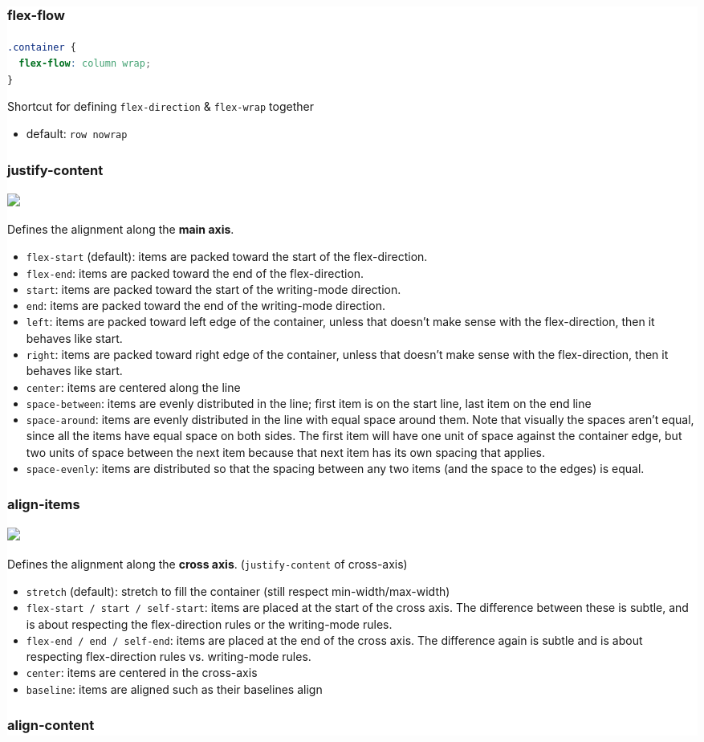 ### flex-flow

```css
.container {
  flex-flow: column wrap;
}
```

Shortcut for defining `flex-direction` & `flex-wrap` together

- default: `row nowrap`

### justify-content

<img src="https://css-tricks.com/wp-content/uploads/2018/10/justify-content.svg" width="400" />

Defines the alignment along the **main axis**.

- `flex-start` (default): items are packed toward the start of the flex-direction.
- `flex-end`: items are packed toward the end of the flex-direction.
- `start`: items are packed toward the start of the writing-mode direction.
- `end`: items are packed toward the end of the writing-mode direction.
- `left`: items are packed toward left edge of the container, unless that doesn’t make sense with the flex-direction, then it behaves like start.
- `right`: items are packed toward right edge of the container, unless that doesn’t make sense with the flex-direction, then it behaves like start.
- `center`: items are centered along the line
- `space-between`: items are evenly distributed in the line; first item is on the start line, last item on the end line
- `space-around`: items are evenly distributed in the line with equal space around them. Note that visually the spaces aren’t equal, since all the items have equal space on both sides. The first item will have one unit of space against the container edge, but two units of space between the next item because that next item has its own spacing that applies.
- `space-evenly`: items are distributed so that the spacing between any two items (and the space to the edges) is equal.

### align-items

<img src="https://css-tricks.com/wp-content/uploads/2018/10/align-items.svg" width="400" />

Defines the alignment along the **cross axis**.
(`justify-content` of cross-axis)

- `stretch` (default): stretch to fill the container (still respect min-width/max-width)
- `flex-start / start / self-start`: items are placed at the start of the cross axis. The difference between these is subtle, and is about respecting the flex-direction rules or the writing-mode rules.
- `flex-end / end / self-end`: items are placed at the end of the cross axis. The difference again is subtle and is about respecting flex-direction rules vs. writing-mode rules.
- `center`: items are centered in the cross-axis
- `baseline`: items are aligned such as their baselines align

### align-content
